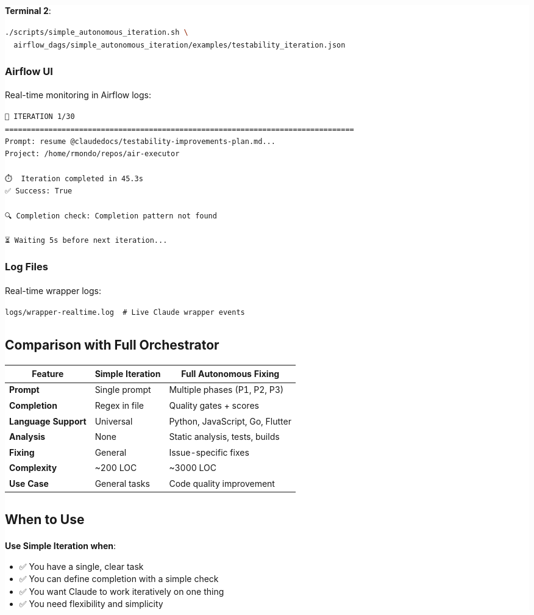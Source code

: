 **Terminal 2**:
```bash
./scripts/simple_autonomous_iteration.sh \
  airflow_dags/simple_autonomous_iteration/examples/testability_iteration.json
```

### Airflow UI

Real-time monitoring in Airflow logs:
```
🔁 ITERATION 1/30
================================================================================
Prompt: resume @claudedocs/testability-improvements-plan.md...
Project: /home/rmondo/repos/air-executor

⏱️  Iteration completed in 45.3s
✅ Success: True

🔍 Completion check: Completion pattern not found

⏳ Waiting 5s before next iteration...
```

### Log Files

Real-time wrapper logs:
```
logs/wrapper-realtime.log  # Live Claude wrapper events
```

## Comparison with Full Orchestrator

| Feature | Simple Iteration | Full Autonomous Fixing |
|---------|------------------|------------------------|
| **Prompt** | Single prompt | Multiple phases (P1, P2, P3) |
| **Completion** | Regex in file | Quality gates + scores |
| **Language Support** | Universal | Python, JavaScript, Go, Flutter |
| **Analysis** | None | Static analysis, tests, builds |
| **Fixing** | General | Issue-specific fixes |
| **Complexity** | ~200 LOC | ~3000 LOC |
| **Use Case** | General tasks | Code quality improvement |

## When to Use

**Use Simple Iteration when**:
- ✅ You have a single, clear task
- ✅ You can define completion with a simple check
- ✅ You want Claude to work iteratively on one thing
- ✅ You need flexibility and simplicity
